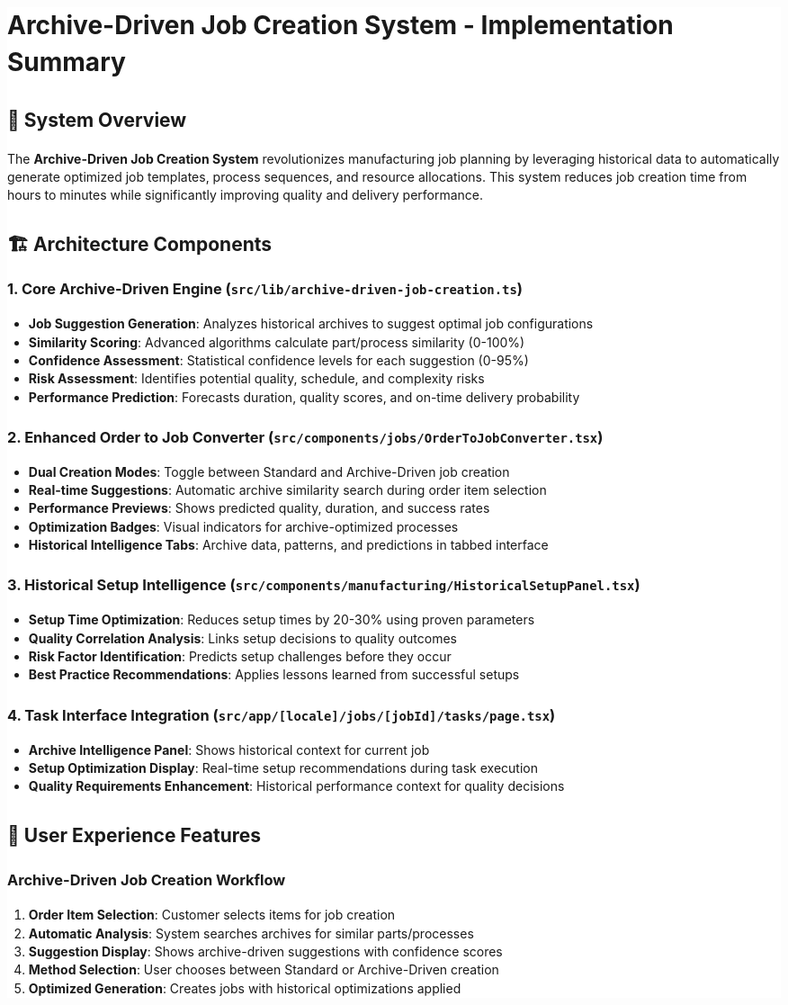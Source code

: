 # Archive-Driven Job Creation System - Implementation Summary

## 🎯 System Overview

The **Archive-Driven Job Creation System** revolutionizes manufacturing job planning by leveraging historical data to automatically generate optimized job templates, process sequences, and resource allocations. This system reduces job creation time from hours to minutes while significantly improving quality and delivery performance.

## 🏗️ Architecture Components

### 1. Core Archive-Driven Engine (`src/lib/archive-driven-job-creation.ts`)
- **Job Suggestion Generation**: Analyzes historical archives to suggest optimal job configurations
- **Similarity Scoring**: Advanced algorithms calculate part/process similarity (0-100%)
- **Confidence Assessment**: Statistical confidence levels for each suggestion (0-95%)
- **Risk Assessment**: Identifies potential quality, schedule, and complexity risks
- **Performance Prediction**: Forecasts duration, quality scores, and on-time delivery probability

### 2. Enhanced Order to Job Converter (`src/components/jobs/OrderToJobConverter.tsx`)
- **Dual Creation Modes**: Toggle between Standard and Archive-Driven job creation
- **Real-time Suggestions**: Automatic archive similarity search during order item selection
- **Performance Previews**: Shows predicted quality, duration, and success rates
- **Optimization Badges**: Visual indicators for archive-optimized processes
- **Historical Intelligence Tabs**: Archive data, patterns, and predictions in tabbed interface

### 3. Historical Setup Intelligence (`src/components/manufacturing/HistoricalSetupPanel.tsx`)
- **Setup Time Optimization**: Reduces setup times by 20-30% using proven parameters
- **Quality Correlation Analysis**: Links setup decisions to quality outcomes
- **Risk Factor Identification**: Predicts setup challenges before they occur
- **Best Practice Recommendations**: Applies lessons learned from successful setups

### 4. Task Interface Integration (`src/app/[locale]/jobs/[jobId]/tasks/page.tsx`)
- **Archive Intelligence Panel**: Shows historical context for current job
- **Setup Optimization Display**: Real-time setup recommendations during task execution
- **Quality Requirements Enhancement**: Historical performance context for quality decisions

## 🎨 User Experience Features

### Archive-Driven Job Creation Workflow
1. **Order Item Selection**: Customer selects items for job creation
2. **Automatic Analysis**: System searches archives for similar parts/processes
3. **Suggestion Display**: Shows archive-driven suggestions with confidence scores
4. **Method Selection**: User chooses between Standard or Archive-Driven creation
5. **Optimized Generation**: Creates jobs with historical optimizations applied

